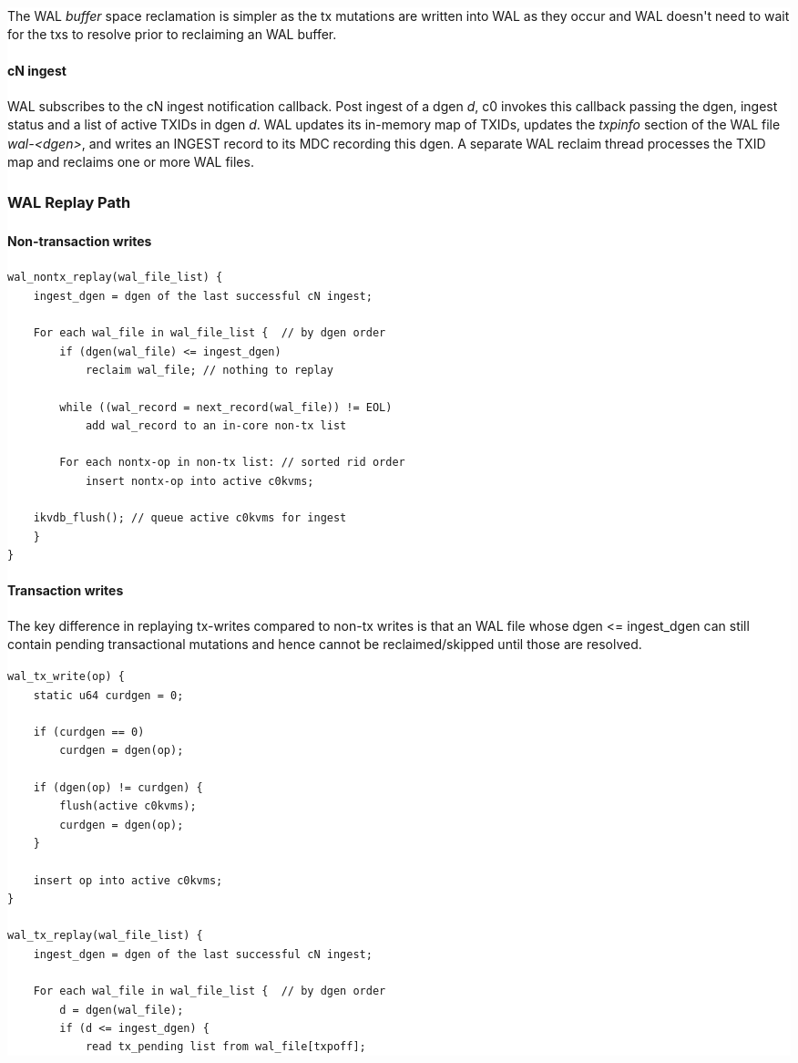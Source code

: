 The WAL *buffer* space reclamation is simpler as the tx mutations are written
into WAL as they occur and WAL doesn't need to wait for the txs to resolve
prior to reclaiming an WAL buffer.


#### cN ingest

WAL subscribes to the cN ingest notification callback. Post ingest of a
dgen *d*, c0 invokes this callback passing the dgen, ingest status and
a list of active TXIDs in dgen *d*. WAL updates its in-memory map of TXIDs,
updates the *txpinfo* section of the WAL file _wal-\<dgen\>_, and writes an
INGEST record to its MDC recording this dgen. A separate WAL reclaim thread
processes the TXID map and reclaims one or more WAL files.

### WAL Replay Path

#### Non-transaction writes

```
wal_nontx_replay(wal_file_list) {
    ingest_dgen = dgen of the last successful cN ingest;

    For each wal_file in wal_file_list {  // by dgen order
        if (dgen(wal_file) <= ingest_dgen)
            reclaim wal_file; // nothing to replay

        while ((wal_record = next_record(wal_file)) != EOL)
            add wal_record to an in-core non-tx list

        For each nontx-op in non-tx list: // sorted rid order
            insert nontx-op into active c0kvms;

	ikvdb_flush(); // queue active c0kvms for ingest
    }
}

```

#### Transaction writes

The key difference in replaying tx-writes compared to non-tx writes is that
an WAL file whose dgen <= ingest_dgen can still contain pending transactional
mutations and hence cannot be reclaimed/skipped until those are resolved.


```
wal_tx_write(op) {
    static u64 curdgen = 0;

    if (curdgen == 0)
        curdgen = dgen(op);

    if (dgen(op) != curdgen) {
        flush(active c0kvms);
        curdgen = dgen(op);
    }

    insert op into active c0kvms;
}

wal_tx_replay(wal_file_list) {
    ingest_dgen = dgen of the last successful cN ingest;

    For each wal_file in wal_file_list {  // by dgen order
        d = dgen(wal_file);
        if (d <= ingest_dgen) {
            read tx_pending list from wal_file[txpoff];
```